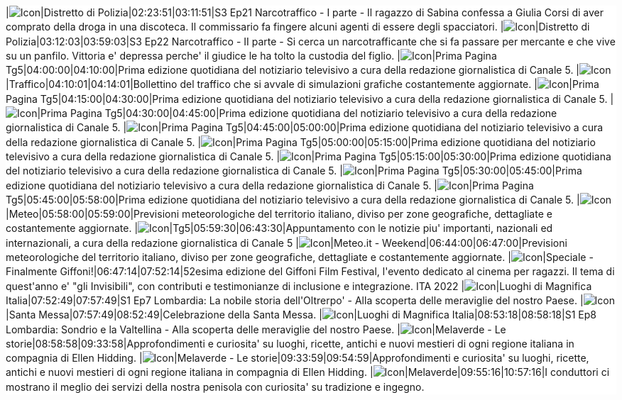 |![Icon](https://guidatv.sky.it/uuid/03ea5216-69f1-4d24-b7ca-c78554defe61/cover?md5ChecksumParam=35d2d6b369d77efea371085e96f74795)|Distretto di Polizia|02:23:51|03:11:51|S3 Ep21 Narcotraffico - I parte - Il ragazzo di Sabina confessa a Giulia Corsi di aver comprato della droga in una discoteca. Il commissario fa fingere alcuni agenti di essere degli spacciatori.
|![Icon](https://guidatv.sky.it/uuid/03ea5216-69f1-4d24-b7ca-c78554defe61/cover?md5ChecksumParam=35d2d6b369d77efea371085e96f74795)|Distretto di Polizia|03:12:03|03:59:03|S3 Ep22 Narcotraffico - II parte - Si cerca un narcotrafficante che si fa passare per mercante e che vive su un panfilo. Vittoria e&#039; depressa perche&#039; il giudice le ha tolto la custodia del figlio.
|![Icon](https://guidatv.sky.it/uuid/37a012be-49a1-4aab-be43-570865fa8cc0/cover?md5ChecksumParam=5623b9a0732458dd427321fe9fea3809)|Prima Pagina Tg5|04:00:00|04:10:00|Prima edizione quotidiana del notiziario televisivo a cura della redazione giornalistica di Canale 5.
|![Icon](https://guidatv.sky.it/uuid/117ee597-df8a-4b9a-8653-ff3a7d90843e/cover?md5ChecksumParam=e7c17d8276ea1fa01b5d3d5919e0ab53)|Traffico|04:10:01|04:14:01|Bollettino del traffico che si avvale di simulazioni grafiche costantemente aggiornate.
|![Icon](https://guidatv.sky.it/uuid/37a012be-49a1-4aab-be43-570865fa8cc0/cover?md5ChecksumParam=5623b9a0732458dd427321fe9fea3809)|Prima Pagina Tg5|04:15:00|04:30:00|Prima edizione quotidiana del notiziario televisivo a cura della redazione giornalistica di Canale 5.
|![Icon](https://guidatv.sky.it/uuid/37a012be-49a1-4aab-be43-570865fa8cc0/cover?md5ChecksumParam=5623b9a0732458dd427321fe9fea3809)|Prima Pagina Tg5|04:30:00|04:45:00|Prima edizione quotidiana del notiziario televisivo a cura della redazione giornalistica di Canale 5.
|![Icon](https://guidatv.sky.it/uuid/37a012be-49a1-4aab-be43-570865fa8cc0/cover?md5ChecksumParam=5623b9a0732458dd427321fe9fea3809)|Prima Pagina Tg5|04:45:00|05:00:00|Prima edizione quotidiana del notiziario televisivo a cura della redazione giornalistica di Canale 5.
|![Icon](https://guidatv.sky.it/uuid/37a012be-49a1-4aab-be43-570865fa8cc0/cover?md5ChecksumParam=5623b9a0732458dd427321fe9fea3809)|Prima Pagina Tg5|05:00:00|05:15:00|Prima edizione quotidiana del notiziario televisivo a cura della redazione giornalistica di Canale 5.
|![Icon](https://guidatv.sky.it/uuid/37a012be-49a1-4aab-be43-570865fa8cc0/cover?md5ChecksumParam=5623b9a0732458dd427321fe9fea3809)|Prima Pagina Tg5|05:15:00|05:30:00|Prima edizione quotidiana del notiziario televisivo a cura della redazione giornalistica di Canale 5.
|![Icon](https://guidatv.sky.it/uuid/37a012be-49a1-4aab-be43-570865fa8cc0/cover?md5ChecksumParam=5623b9a0732458dd427321fe9fea3809)|Prima Pagina Tg5|05:30:00|05:45:00|Prima edizione quotidiana del notiziario televisivo a cura della redazione giornalistica di Canale 5.
|![Icon](https://guidatv.sky.it/uuid/37a012be-49a1-4aab-be43-570865fa8cc0/cover?md5ChecksumParam=5623b9a0732458dd427321fe9fea3809)|Prima Pagina Tg5|05:45:00|05:58:00|Prima edizione quotidiana del notiziario televisivo a cura della redazione giornalistica di Canale 5.
|![Icon](https://guidatv.sky.it/uuid/DTT_Cover_aylSk7oKf.png)|Meteo|05:58:00|05:59:00|Previsioni meteorologiche del territorio italiano, diviso per zone geografiche, dettagliate e costantemente aggiornate.
|![Icon](https://guidatv.sky.it/uuid/639bdc6d-3463-4af5-842f-2bf5b0325add/cover?md5ChecksumParam=3db8cae41a975edfbb992f606760daec)|Tg5|05:59:30|06:43:30|Appuntamento con le notizie piu&#039; importanti, nazionali ed internazionali, a cura della redazione giornalistica di Canale 5
|![Icon](https://guidatv.sky.it/uuid/DTT_Cover_aylSk7oKf.png)|Meteo.it - Weekend|06:44:00|06:47:00|Previsioni meteorologiche del territorio italiano, diviso per zone geografiche, dettagliate e costantemente aggiornate.
|![Icon](https://guidatv.sky.it/uuid/ab8ce8ab-32b5-41d8-8322-aadebd9ae4d9/cover?md5ChecksumParam=fc0c0c60c504816c9440503ccad1887c)|Speciale - Finalmente Giffoni!|06:47:14|07:52:14|52esima edizione del Giffoni Film Festival, l&#039;evento dedicato al cinema per ragazzi. Il tema di quest&#039;anno e&#039; &quot;gli Invisibili&quot;, con contributi e testimonianze di inclusione e integrazione. ITA 2022
|![Icon](https://guidatv.sky.it/uuid/0498e140-c7f7-41fe-8c43-309203574b54/cover?md5ChecksumParam=99311fe5788cc09bca78b7dd04ac4c41)|Luoghi di Magnifica Italia|07:52:49|07:57:49|S1 Ep7 Lombardia: La nobile storia dell&#039;Oltrerpo&#039; - Alla scoperta delle meraviglie del nostro Paese.
|![Icon](https://guidatv.sky.it/uuid/0019e587-29f9-4909-92e4-df99f8f9c0cd/cover?md5ChecksumParam=697e388eb40c6780859be230cab92f06)|Santa Messa|07:57:49|08:52:49|Celebrazione della Santa Messa.
|![Icon](https://guidatv.sky.it/uuid/0498e140-c7f7-41fe-8c43-309203574b54/cover?md5ChecksumParam=99311fe5788cc09bca78b7dd04ac4c41)|Luoghi di Magnifica Italia|08:53:18|08:58:18|S1 Ep8 Lombardia: Sondrio e la Valtellina - Alla scoperta delle meraviglie del nostro Paese.
|![Icon](https://guidatv.sky.it/uuid/0ccac41b-f504-4c0c-b229-55ef2979dadf/cover?md5ChecksumParam=25b6873b851fafe9eb079dae64b87e6b)|Melaverde - Le storie|08:58:58|09:33:58|Approfondimenti e curiosita&#039; su luoghi, ricette, antichi e nuovi mestieri di ogni regione italiana in compagnia di Ellen Hidding.
|![Icon](https://guidatv.sky.it/uuid/0ccac41b-f504-4c0c-b229-55ef2979dadf/cover?md5ChecksumParam=25b6873b851fafe9eb079dae64b87e6b)|Melaverde - Le storie|09:33:59|09:54:59|Approfondimenti e curiosita&#039; su luoghi, ricette, antichi e nuovi mestieri di ogni regione italiana in compagnia di Ellen Hidding.
|![Icon](https://guidatv.sky.it/uuid/d01cc6db-9c35-4001-a9f8-b470a0049e16/cover?md5ChecksumParam=2a7e9ed4040815073041421a5569a64f)|Melaverde|09:55:16|10:57:16|I conduttori ci mostrano il meglio dei servizi della nostra penisola con curiosita&#039; su tradizione e ingegno.